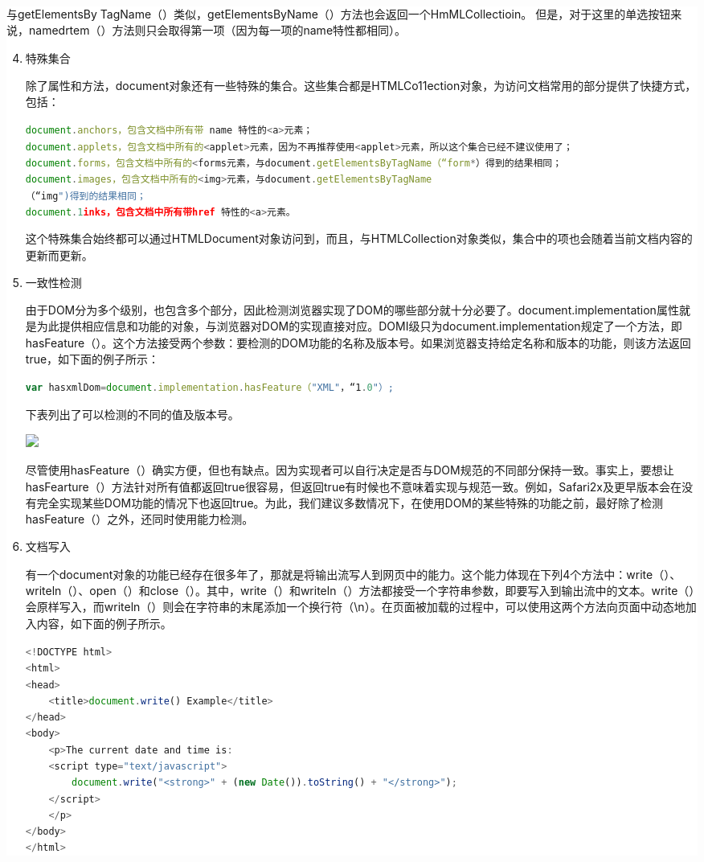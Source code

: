    与getElementsBy TagName（）类似，getElementsByName（）方法也会返回一个HmMLCollectioin。
   但是，对于这里的单选按钮来说，namedrtem（）方法则只会取得第一项（因为每一项的name特性都相同）。

4. 特殊集合

   除了属性和方法，document对象还有一些特殊的集合。这些集合都是HTMLCo11ection对象，为访问文档常用的部分提供了快捷方式，包括：

   ~~~javascript
   document.anchors，包含文档中所有带 name 特性的<a>元素；
   document.applets，包含文档中所有的<applet>元素，因为不再推荐使用<applet>元素，所以这个集合已经不建议使用了；
   document.forms，包含文档中所有的<forms元素，与document.getElementsByTagName（“form*）得到的结果相同；
   document.images，包含文档中所有的<img>元素，与document.getElementsByTagName
   （“img")得到的结果相同；
   document.1inks，包含文档中所有带href 特性的<a>元素。
   ~~~

   这个特殊集合始终都可以通过HTMLDocument对象访问到，而且，与HTMLCollection对象类似，集合中的项也会随着当前文档内容的更新而更新。

5. 一致性检测

   由于DOM分为多个级别，也包含多个部分，因此检测浏览器实现了DOM的哪些部分就十分必要了。document.implementation属性就是为此提供相应信息和功能的对象，与浏览器对DOM的实现直接对应。DOMI级只为document.implementation规定了一个方法，即hasFeature（）。这个方法接受两个参数：要检测的DOM功能的名称及版本号。如果浏览器支持给定名称和版本的功能，则该方法返回true，如下面的例子所示：

   ~~~javascript
   var hasxmlDom=document.implementation.hasFeature（"XML"，“1.0"）;
   ~~~
   下表列出了可以检测的不同的值及版本号。

   ![](读书笔记：JavaScript高级程序设计(第3版)/113.png)

   尽管使用hasFeature（）确实方便，但也有缺点。因为实现者可以自行决定是否与DOM规范的不同部分保持一致。事实上，要想让hasFearture（）方法针对所有值都返回true很容易，但返回true有时候也不意味着实现与规范一致。例如，Safari2x及更早版本会在没有完全实现某些DOM功能的情况下也返回true。为此，我们建议多数情况下，在使用DOM的某些特殊的功能之前，最好除了检测hasFeature（）之外，还同时使用能力检测。

6. 文档写入

   有一个document对象的功能已经存在很多年了，那就是将输出流写人到网页中的能力。这个能力体现在下列4个方法中：write（）、writeln（）、open（）和close（）。其中，write（）和writeln（）方法都接受一个字符串参数，即要写入到输出流中的文本。write（）会原样写入，而writeln（）则会在字符串的末尾添加一个换行符（\n）。在页面被加载的过程中，可以使用这两个方法向页面中动态地加入内容，如下面的例子所示。

   ~~~javascript
   <!DOCTYPE html>
   <html>
   <head>
       <title>document.write() Example</title>
   </head>
   <body>
       <p>The current date and time is:
       <script type="text/javascript">
           document.write("<strong>" + (new Date()).toString() + "</strong>");
       </script>
       </p>
   </body>
   </html>
   ~~~
